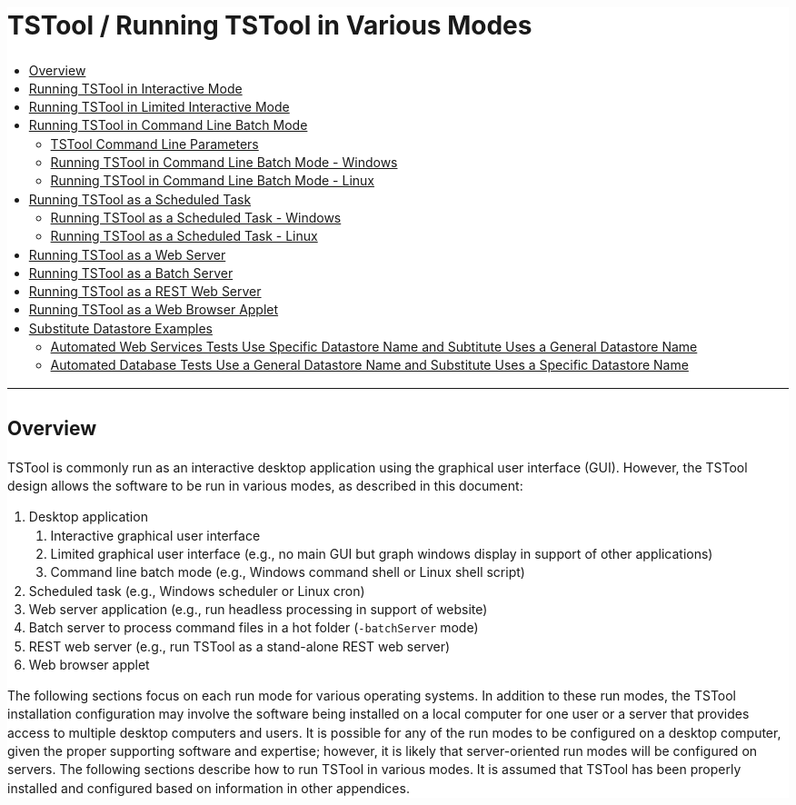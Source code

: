 # TSTool / Running TSTool in Various Modes #

*   [Overview](#overview)
*   [Running TSTool in Interactive Mode](#running-tstool-in-interactive-mode)
*   [Running TSTool in Limited Interactive Mode](#running-tstool-in-limited-interactive-mode)
*   [Running TSTool in Command Line Batch Mode](#running-tstool-in-command-line-batch-mode)
    +   [TSTool Command Line Parameters](#tstool-command-line-parameters)
    +   [Running TSTool in Command Line Batch Mode - Windows](#running-tstool-in-command-line-batch-mode-windows)
    +   [Running TSTool in Command Line Batch Mode - Linux](#running-tstool-in-command-line-batch-mode-linux)
*   [Running TSTool as a Scheduled Task](#running-tstool-as-a-scheduled-task)
    +   [Running TSTool as a Scheduled Task - Windows](#running-tstool-as-a-scheduled-task-windows)
    +   [Running TSTool as a Scheduled Task - Linux](#running-tstool-as-a-scheduled-task-linux)
*   [Running TSTool as a Web Server](#running-tstool-as-a-web-server)
*   [Running TSTool as a Batch Server](#running-tstool-as-a-batch-server)
*   [Running TSTool as a REST Web Server](#running-tstool-as-a-rest-web-server)
*   [Running TSTool as a Web Browser Applet](#running-tstool-as-a-web-browser-applet)
*   [Substitute Datastore Examples](#substitute-datastore-examples)
    +   [Automated Web Services Tests Use Specific Datastore Name and Subtitute Uses a General Datastore Name](#automated-web-services-tests-use-specific-datastore-name-and-subtitute-uses-a-general-datastore-name)
    +   [Automated Database Tests Use a General Datastore Name and Substitute Uses a Specific Datastore Name](#automated-database-tests-use-a-general-datastore-name-and-substitute-uses-a-specific-datastore-name)

------------------------------

## Overview ##

TSTool is commonly run as an interactive desktop application using the graphical user interface (GUI).
However, the TSTool design allows the software to be run in various modes, as described in this document:

1.  Desktop application
    1.  Interactive graphical user interface
    2.  Limited graphical user interface (e.g., no main GUI but graph windows display in support of other applications)
    3.  Command line batch mode (e.g., Windows command shell or Linux shell script)
2.  Scheduled task (e.g., Windows scheduler or Linux cron)
3.  Web server application (e.g., run headless processing in support of website)
4.  Batch server to process command files in a hot folder (`-batchServer` mode)
5.  REST web server (e.g., run TSTool as a stand-alone REST web server)
6.  Web browser applet

The following sections focus on each run mode for various operating systems.
In addition to these run modes, the TSTool installation configuration may involve the
software being installed on a local computer for one user or a server that
provides access to multiple desktop computers and users.
It is possible for any of the run modes to be configured on a desktop computer,
given the proper supporting software and expertise;
however, it is likely that server-oriented run modes will be configured on servers.
The following sections describe how to run TSTool in various modes.
It is assumed that TSTool has been properly installed and configured based on information in other appendices.
